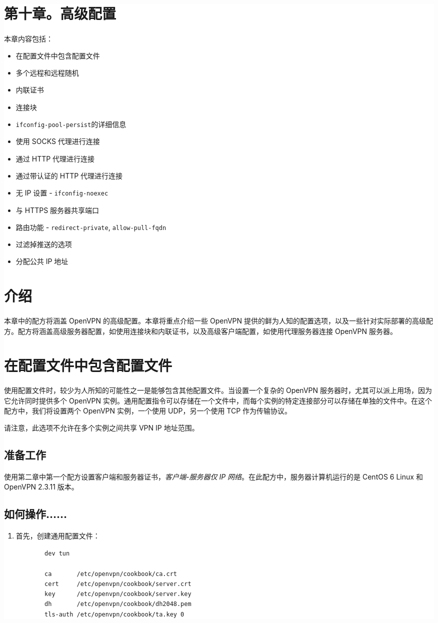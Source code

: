 # 第十章。高级配置

本章内容包括：

+   在配置文件中包含配置文件

+   多个远程和远程随机

+   内联证书

+   连接块

+   `ifconfig-pool-persist`的详细信息

+   使用 SOCKS 代理进行连接

+   通过 HTTP 代理进行连接

+   通过带认证的 HTTP 代理进行连接

+   无 IP 设置 - `ifconfig-noexec`

+   与 HTTPS 服务器共享端口

+   路由功能 - `redirect-private`, `allow-pull-fqdn`

+   过滤掉推送的选项

+   分配公共 IP 地址

# 介绍

本章中的配方将涵盖 OpenVPN 的高级配置。本章将重点介绍一些 OpenVPN 提供的鲜为人知的配置选项，以及一些针对实际部署的高级配方。配方将涵盖高级服务器配置，如使用连接块和内联证书，以及高级客户端配置，如使用代理服务器连接 OpenVPN 服务器。

# 在配置文件中包含配置文件

使用配置文件时，较少为人所知的可能性之一是能够包含其他配置文件。当设置一个复杂的 OpenVPN 服务器时，尤其可以派上用场，因为它允许同时提供多个 OpenVPN 实例。通用配置指令可以存储在一个文件中，而每个实例的特定连接部分可以存储在单独的文件中。在这个配方中，我们将设置两个 OpenVPN 实例，一个使用 UDP，另一个使用 TCP 作为传输协议。

请注意，此选项不允许在多个实例之间共享 VPN IP 地址范围。

## 准备工作

使用第二章中第一个配方设置客户端和服务器证书，*客户端-服务器仅 IP 网络*。在此配方中，服务器计算机运行的是 CentOS 6 Linux 和 OpenVPN 2.3.11 版本。

## 如何操作……

1.  首先，创建通用配置文件：

    ```
            dev tun 

            ca       /etc/openvpn/cookbook/ca.crt 
            cert     /etc/openvpn/cookbook/server.crt 
            key      /etc/openvpn/cookbook/server.key 
            dh       /etc/openvpn/cookbook/dh2048.pem 
            tls-auth /etc/openvpn/cookbook/ta.key 0 
